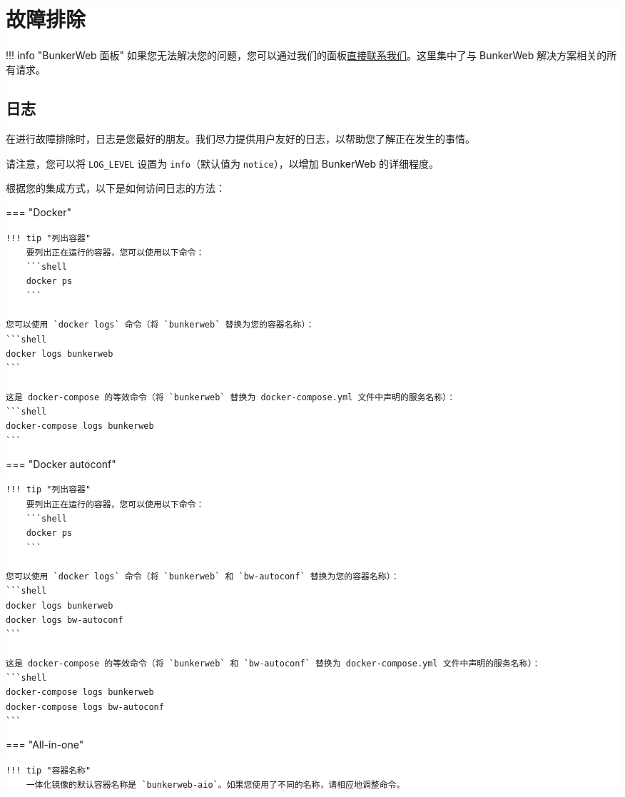 # 故障排除

!!! info "BunkerWeb 面板"
    如果您无法解决您的问题，您可以通过我们的面板[直接联系我们](https://panel.bunkerweb.io/?utm_campaign=self&utm_source=doc)。这里集中了与 BunkerWeb 解决方案相关的所有请求。

## 日志

在进行故障排除时，日志是您最好的朋友。我们尽力提供用户友好的日志，以帮助您了解正在发生的事情。

请注意，您可以将 `LOG_LEVEL` 设置为 `info`（默认值为 `notice`），以增加 BunkerWeb 的详细程度。

根据您的集成方式，以下是如何访问日志的方法：

=== "Docker"

    !!! tip "列出容器"
        要列出正在运行的容器，您可以使用以下命令：
        ```shell
        docker ps
        ```

    您可以使用 `docker logs` 命令（将 `bunkerweb` 替换为您的容器名称）：
    ```shell
    docker logs bunkerweb
    ```

    这是 docker-compose 的等效命令（将 `bunkerweb` 替换为 docker-compose.yml 文件中声明的服务名称）：
    ```shell
    docker-compose logs bunkerweb
    ```

=== "Docker autoconf"

    !!! tip "列出容器"
        要列出正在运行的容器，您可以使用以下命令：
        ```shell
        docker ps
        ```

    您可以使用 `docker logs` 命令（将 `bunkerweb` 和 `bw-autoconf` 替换为您的容器名称）：
    ```shell
    docker logs bunkerweb
    docker logs bw-autoconf
    ```

    这是 docker-compose 的等效命令（将 `bunkerweb` 和 `bw-autoconf` 替换为 docker-compose.yml 文件中声明的服务名称）：
    ```shell
    docker-compose logs bunkerweb
    docker-compose logs bw-autoconf
    ```

=== "All-in-one"

    !!! tip "容器名称"
        一体化镜像的默认容器名称是 `bunkerweb-aio`。如果您使用了不同的名称，请相应地调整命令。
